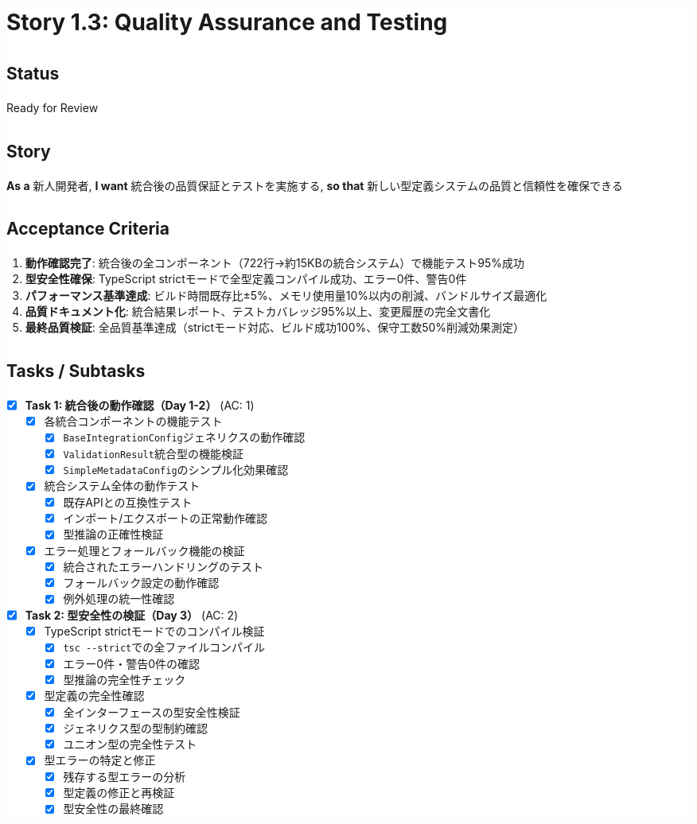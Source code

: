# Story 1.3: Quality Assurance and Testing

## Status
Ready for Review

## Story

**As a** 新人開発者,
**I want** 統合後の品質保証とテストを実施する,
**so that** 新しい型定義システムの品質と信頼性を確保できる

## Acceptance Criteria

1. **動作確認完了**: 統合後の全コンポーネント（722行→約15KBの統合システム）で機能テスト95%成功
2. **型安全性確保**: TypeScript strictモードで全型定義コンパイル成功、エラー0件、警告0件
3. **パフォーマンス基準達成**: ビルド時間既存比±5%、メモリ使用量10%以内の削減、バンドルサイズ最適化
4. **品質ドキュメント化**: 統合結果レポート、テストカバレッジ95%以上、変更履歴の完全文書化
5. **最終品質検証**: 全品質基準達成（strictモード対応、ビルド成功100%、保守工数50%削減効果測定）

## Tasks / Subtasks

- [x] **Task 1: 統合後の動作確認（Day 1-2）** (AC: 1)
  - [x] 各統合コンポーネントの機能テスト
    - [x] `BaseIntegrationConfig`ジェネリクスの動作確認
    - [x] `ValidationResult`統合型の機能検証
    - [x] `SimpleMetadataConfig`のシンプル化効果確認
  - [x] 統合システム全体の動作テスト
    - [x] 既存APIとの互換性テスト
    - [x] インポート/エクスポートの正常動作確認
    - [x] 型推論の正確性検証
  - [x] エラー処理とフォールバック機能の検証
    - [x] 統合されたエラーハンドリングのテスト
    - [x] フォールバック設定の動作確認
    - [x] 例外処理の統一性確認

- [x] **Task 2: 型安全性の検証（Day 3）** (AC: 2)
  - [x] TypeScript strictモードでのコンパイル検証
    - [x] `tsc --strict`での全ファイルコンパイル
    - [x] エラー0件・警告0件の確認
    - [x] 型推論の完全性チェック
  - [x] 型定義の完全性確認
    - [x] 全インターフェースの型安全性検証
    - [x] ジェネリクス型の型制約確認
    - [x] ユニオン型の完全性テスト
  - [x] 型エラーの特定と修正
    - [x] 残存する型エラーの分析
    - [x] 型定義の修正と再検証
    - [x] 型安全性の最終確認
